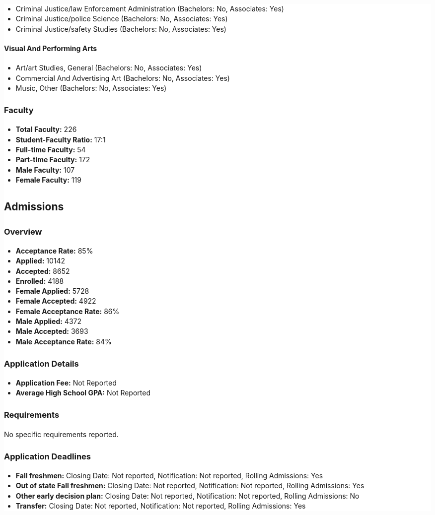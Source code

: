 - Criminal Justice/law Enforcement Administration (Bachelors: No, Associates: Yes)
- Criminal Justice/police Science (Bachelors: No, Associates: Yes)
- Criminal Justice/safety Studies (Bachelors: No, Associates: Yes)

#### Visual And Performing Arts

- Art/art Studies, General (Bachelors: No, Associates: Yes)
- Commercial And Advertising Art (Bachelors: No, Associates: Yes)
- Music, Other (Bachelors: No, Associates: Yes)

### Faculty

- **Total Faculty:** 226
- **Student-Faculty Ratio:** 17:1
- **Full-time Faculty:** 54
- **Part-time Faculty:** 172
- **Male Faculty:** 107
- **Female Faculty:** 119

## Admissions

### Overview

- **Acceptance Rate:** 85%
- **Applied:** 10142
- **Accepted:** 8652
- **Enrolled:** 4188
- **Female Applied:** 5728
- **Female Accepted:** 4922
- **Female Acceptance Rate:** 86%
- **Male Applied:** 4372
- **Male Accepted:** 3693
- **Male Acceptance Rate:** 84%

### Application Details

- **Application Fee:** Not Reported
- **Average High School GPA:** Not Reported

### Requirements

No specific requirements reported.

### Application Deadlines

- **Fall freshmen:** Closing Date: Not reported, Notification: Not reported, Rolling Admissions: Yes
- **Out of state Fall freshmen:** Closing Date: Not reported, Notification: Not reported, Rolling Admissions: Yes
- **Other early decision plan:** Closing Date: Not reported, Notification: Not reported, Rolling Admissions: No
- **Transfer:** Closing Date: Not reported, Notification: Not reported, Rolling Admissions: Yes
